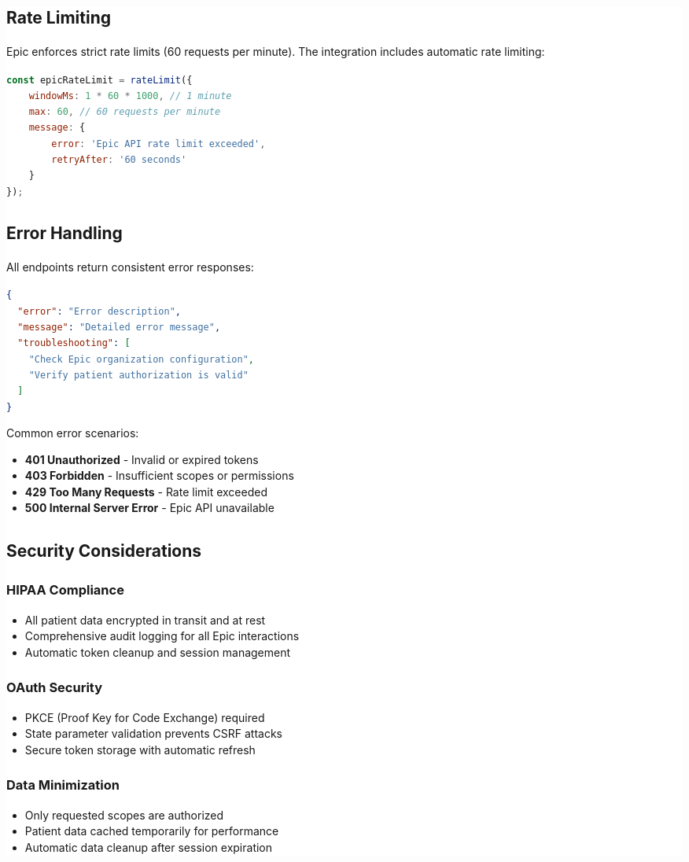 ## Rate Limiting

Epic enforces strict rate limits (60 requests per minute). The integration includes automatic rate limiting:

```javascript
const epicRateLimit = rateLimit({
    windowMs: 1 * 60 * 1000, // 1 minute
    max: 60, // 60 requests per minute
    message: {
        error: 'Epic API rate limit exceeded',
        retryAfter: '60 seconds'
    }
});
```

## Error Handling

All endpoints return consistent error responses:

```json
{
  "error": "Error description",
  "message": "Detailed error message",
  "troubleshooting": [
    "Check Epic organization configuration",
    "Verify patient authorization is valid"
  ]
}
```

Common error scenarios:
- **401 Unauthorized** - Invalid or expired tokens
- **403 Forbidden** - Insufficient scopes or permissions
- **429 Too Many Requests** - Rate limit exceeded
- **500 Internal Server Error** - Epic API unavailable

## Security Considerations

### HIPAA Compliance
- All patient data encrypted in transit and at rest
- Comprehensive audit logging for all Epic interactions
- Automatic token cleanup and session management

### OAuth Security
- PKCE (Proof Key for Code Exchange) required
- State parameter validation prevents CSRF attacks
- Secure token storage with automatic refresh

### Data Minimization
- Only requested scopes are authorized
- Patient data cached temporarily for performance
- Automatic data cleanup after session expiration
